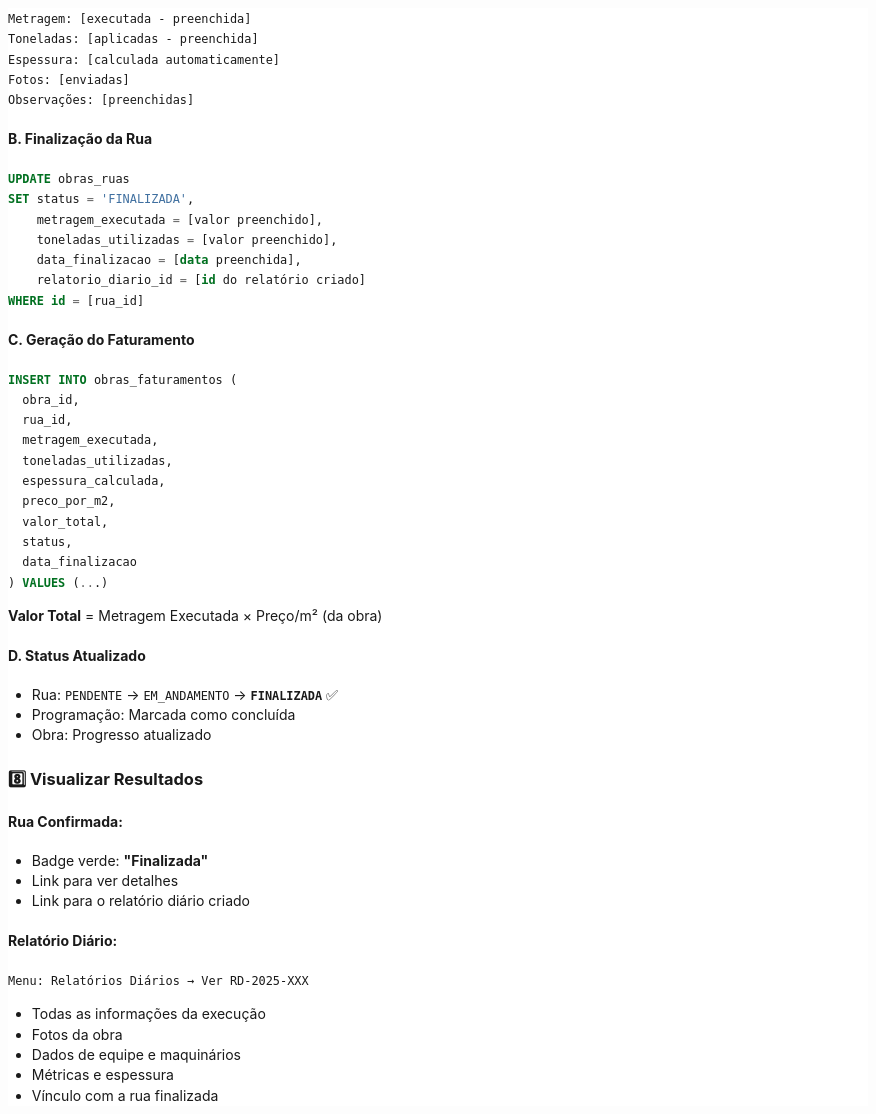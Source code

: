 ```
Metragem: [executada - preenchida]
Toneladas: [aplicadas - preenchida]
Espessura: [calculada automaticamente]
Fotos: [enviadas]
Observações: [preenchidas]
```

#### **B. Finalização da Rua**
```sql
UPDATE obras_ruas 
SET status = 'FINALIZADA',
    metragem_executada = [valor preenchido],
    toneladas_utilizadas = [valor preenchido],
    data_finalizacao = [data preenchida],
    relatorio_diario_id = [id do relatório criado]
WHERE id = [rua_id]
```

#### **C. Geração do Faturamento**
```sql
INSERT INTO obras_faturamentos (
  obra_id,
  rua_id,
  metragem_executada,
  toneladas_utilizadas,
  espessura_calculada,
  preco_por_m2,
  valor_total,
  status,
  data_finalizacao
) VALUES (...)
```

**Valor Total** = Metragem Executada × Preço/m² (da obra)

#### **D. Status Atualizado**
- Rua: `PENDENTE` → `EM_ANDAMENTO` → **`FINALIZADA`** ✅
- Programação: Marcada como concluída
- Obra: Progresso atualizado

### 8️⃣ **Visualizar Resultados**

#### **Rua Confirmada:**
- Badge verde: **"Finalizada"**
- Link para ver detalhes
- Link para o relatório diário criado

#### **Relatório Diário:**
```
Menu: Relatórios Diários → Ver RD-2025-XXX
```
- Todas as informações da execução
- Fotos da obra
- Dados de equipe e maquinários
- Métricas e espessura
- Vínculo com a rua finalizada

